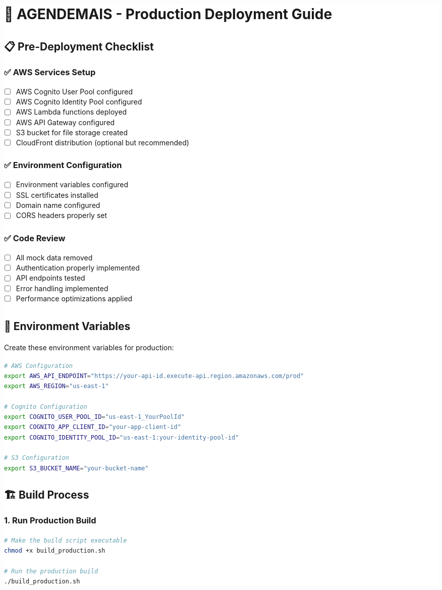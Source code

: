 # 🚀 AGENDEMAIS - Production Deployment Guide

## 📋 **Pre-Deployment Checklist**

### ✅ **AWS Services Setup**
- [ ] AWS Cognito User Pool configured
- [ ] AWS Cognito Identity Pool configured  
- [ ] AWS Lambda functions deployed
- [ ] AWS API Gateway configured
- [ ] S3 bucket for file storage created
- [ ] CloudFront distribution (optional but recommended)

### ✅ **Environment Configuration**
- [ ] Environment variables configured
- [ ] SSL certificates installed
- [ ] Domain name configured
- [ ] CORS headers properly set

### ✅ **Code Review**
- [ ] All mock data removed
- [ ] Authentication properly implemented
- [ ] API endpoints tested
- [ ] Error handling implemented
- [ ] Performance optimizations applied

## 🔧 **Environment Variables**

Create these environment variables for production:

```bash
# AWS Configuration
export AWS_API_ENDPOINT="https://your-api-id.execute-api.region.amazonaws.com/prod"
export AWS_REGION="us-east-1"

# Cognito Configuration
export COGNITO_USER_POOL_ID="us-east-1_YourPoolId"
export COGNITO_APP_CLIENT_ID="your-app-client-id"
export COGNITO_IDENTITY_POOL_ID="us-east-1:your-identity-pool-id"

# S3 Configuration
export S3_BUCKET_NAME="your-bucket-name"
```

## 🏗️ **Build Process**

### 1. **Run Production Build**
```bash
# Make the build script executable
chmod +x build_production.sh

# Run the production build
./build_production.sh
```
